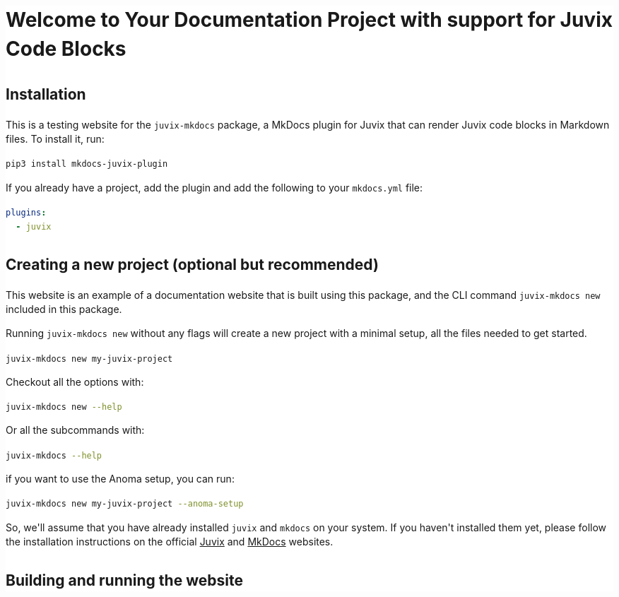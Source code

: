 # Welcome to Your Documentation Project with support for Juvix Code Blocks

## Installation

This is a testing website for the `juvix-mkdocs` package, a MkDocs plugin for
Juvix that can render Juvix code blocks in Markdown files. To install it, run:

```bash
pip3 install mkdocs-juvix-plugin
```

If you already have a project, add the plugin and add the following to your
`mkdocs.yml` file:

```yaml title="mkdocs.yml"
plugins:
  - juvix
```


## Creating a new project (optional but recommended)

This website is an example of a documentation website that is built using this
package, and the CLI command `juvix-mkdocs new` included in this package.

Running `juvix-mkdocs new` without any flags will create a new project with a
minimal setup, all the files needed to get started.

```bash
juvix-mkdocs new my-juvix-project
```

Checkout all the options with:

```bash
juvix-mkdocs new --help
```

Or all the subcommands with:

```bash
juvix-mkdocs --help
```

if you want to use the Anoma setup, you can run:

```bash
juvix-mkdocs new my-juvix-project --anoma-setup
```

So, we'll assume that you have already installed `juvix` and `mkdocs` on your
system. If you haven't installed them yet, please follow the installation
instructions on the official [Juvix](https://docs.juvix.org) and
[MkDocs](https://www.mkdocs.org) websites.

## Building and running the website
